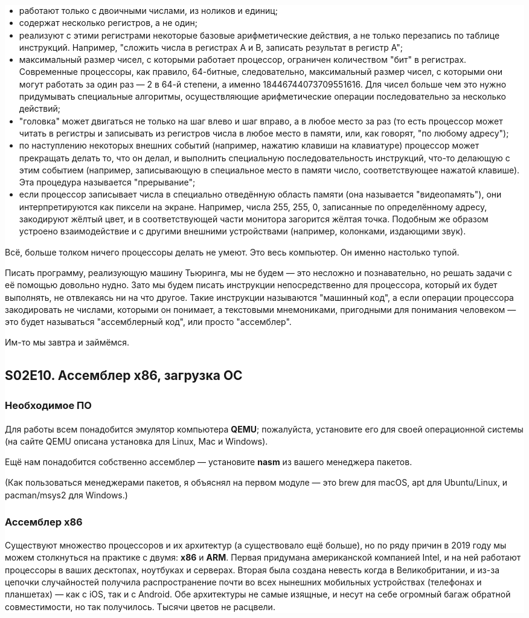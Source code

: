 * работают только с двоичными числами, из ноликов и единиц;
* содержат несколько регистров, а не один;
* реализуют с этими регистрами некоторые базовые арифметические действия, а не только перезапись по таблице инструкций. Например, "сложить числа в регистрах A и B, записать результат в регистр A";
* максимальный размер чисел, с которыми работает процессор, ограничен количеством "бит" в регистрах. Современные процессоры, как правило, 64-битные, следовательно, максимальный размер чисел, с которыми они могут работать за один раз — 2 в 64-й степени, а именно 18446744073709551616. Для чисел больше чем это нужно придумывать специальные алгоритмы, осуществляющие арифметические операции последовательно за несколько действий;
* "головка" может двигаться не только на шаг влево и шаг вправо, а в любое место за раз (то есть процессор может читать в регистры и записывать из регистров числа в любое место в памяти, или, как говорят, "по любому адресу");
* по наступлению некоторых внешних событий (например, нажатию клавиши на клавиатуре) процессор может прекращать делать то, что он делал, и выполнить специальную последовательность инструкций, что-то делающую с этим событием (например, записывающую в специальное место в памяти число, соответствующее нажатой клавише). Эта процедура называется "прерывание";
* если процессор записывает числа в специально отведённую область памяти (она называется "видеопамять"), они интерпретируются как пиксели на экране. Например, числа 255, 255, 0, записанные по определённому адресу, закодируют жёлтый цвет, и в соответствующей части монитора загорится жёлтая точка. Подобным же образом устроено взаимодействие и с другими внешними устройствами (например, колонками, издающими звук).

Всё, больше толком ничего процессоры делать не умеют. Это весь компьютер. Он именно настолько тупой.

Писать программу, реализующую машину Тьюринга, мы не будем — это несложно и познавательно, но решать задачи с её помощью довольно нудно. Зато мы будем писать инструкции непосредственно для процессора, который их будет выполнять, не отвлекаясь ни на что другое. Такие инструкции называются "машинный код", а если операции процессора закодировать не числами, которыми он понимает, а текстовыми мнемониками, пригодными для понимания человеком — это будет называться "ассемблерный код", или просто "ассемблер".

Им-то мы завтра и займёмся.

## S02E10. Ассемблер x86, загрузка ОС

### Необходимое ПО

Для работы всем понадобится эмулятор компьютера **QEMU**; пожалуйста, установите его для своей операционной системы (на сайте QEMU описана установка для Linux, Mac и Windows).

Ещё нам понадобится собственно ассемблер — установите **nasm** из вашего менеджера пакетов.

(Как пользоваться менеджерами пакетов, я объяснял на первом модуле — это brew для macOS, apt для Ubuntu/Linux, и pacman/msys2 для Windows.)

### Ассемблер x86

Существуют множество процессоров и их архитектур (а существовало ещё больше), но по ряду причин в 2019 году мы можем столкнуться на практике с двумя: **x86** и **ARM**. Первая придумана американской компанией Intel, и на ней работают процессоры в ваших десктопах, ноутбуках и серверах. Вторая была создана невесть когда в Великобритании, и из-за цепочки случайностей получила распространение почти во всех нынешних мобильных устройствах (телефонах и планшетах) — как c iOS, так и с Android. Обе архитектуры не самые изящные, и несут на себе огромный багаж обратной совместимости, но так получилось. Тысячи цветов не расцвели. 
